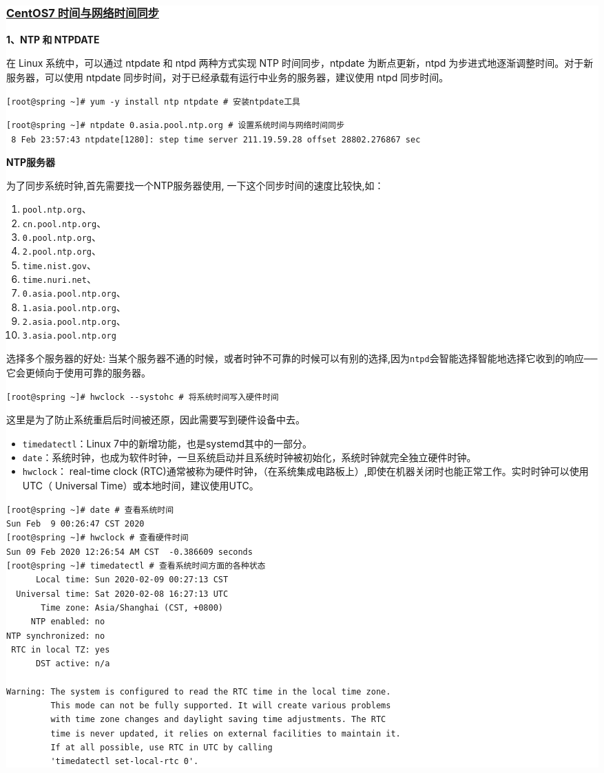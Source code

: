 ### <a href="#networkTime" id="networkTime">CentOS7 时间与网络时间同步</a>

**1、NTP 和 NTPDATE**

在 Linux 系统中，可以通过 ntpdate 和 ntpd 两种方式实现 NTP 时间同步，ntpdate 为断点更新，ntpd 为步进式地逐渐调整时间。对于新服务器，可以使用 ntpdate 同步时间，对于已经承载有运行中业务的服务器，建议使用 ntpd 同步时间。

```
[root@spring ~]# yum -y install ntp ntpdate # 安装ntpdate工具
```

```
[root@spring ~]# ntpdate 0.asia.pool.ntp.org # 设置系统时间与网络时间同步
 8 Feb 23:57:43 ntpdate[1280]: step time server 211.19.59.28 offset 28802.276867 sec
```

**NTP服务器**


为了同步系统时钟,首先需要找一个NTP服务器使用, 一下这个同步时间的速度比较快,如：

1. `pool.ntp.org`、
2. `cn.pool.ntp.org`、
3. `0.pool.ntp.org`、
4. `2.pool.ntp.org`、
5. `time.nist.gov`、
6. `time.nuri.net`、
7. `0.asia.pool.ntp.org`、
8. `1.asia.pool.ntp.org`、
9. `2.asia.pool.ntp.org`、
10. `3.asia.pool.ntp.org`

选择多个服务器的好处: 当某个服务器不通的时候，或者时钟不可靠的时候可以有别的选择,因为`ntpd`会智能选择智能地选择它收到的响应──它会更倾向于使用可靠的服务器。

```
[root@spring ~]# hwclock --systohc # 将系统时间写入硬件时间
```

这里是为了防止系统重启后时间被还原，因此需要写到硬件设备中去。

* `timedatectl`：Linux 7中的新增功能，也是systemd其中的一部分。
* `date`：系统时钟，也成为软件时钟，一旦系统启动并且系统时钟被初始化，系统时钟就完全独立硬件时钟。
* `hwclock`：  real-time clock (RTC)通常被称为硬件时钟，（在系统集成电路板上）,即使在机器关闭时也能正常工作。实时时钟可以使用UTC（ Universal Time）或本地时间，建议使用UTC。

```
[root@spring ~]# date # 查看系统时间
Sun Feb  9 00:26:47 CST 2020
[root@spring ~]# hwclock # 查看硬件时间
Sun 09 Feb 2020 12:26:54 AM CST  -0.386609 seconds
[root@spring ~]# timedatectl # 查看系统时间方面的各种状态
      Local time: Sun 2020-02-09 00:27:13 CST
  Universal time: Sat 2020-02-08 16:27:13 UTC
       Time zone: Asia/Shanghai (CST, +0800)
     NTP enabled: no
NTP synchronized: no
 RTC in local TZ: yes
      DST active: n/a

Warning: The system is configured to read the RTC time in the local time zone.
         This mode can not be fully supported. It will create various problems
         with time zone changes and daylight saving time adjustments. The RTC
         time is never updated, it relies on external facilities to maintain it.
         If at all possible, use RTC in UTC by calling
         'timedatectl set-local-rtc 0'.

```
